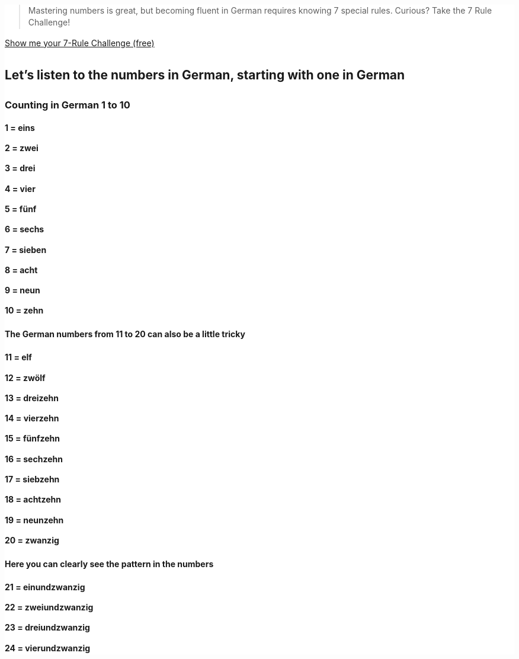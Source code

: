 > Mastering numbers is great, but becoming fluent in German requires knowing 7 special rules. Curious? Take the 7 Rule Challenge!

[Show me your 7-Rule Challenge (free)](https://learn-german-easily.com/email-course)

## Let’s listen to the numbers in German, starting with one in German

### Counting in German 1 to 10

**1 = eins**

**2 = zwei**

**3 = drei**

**4 = vier**

**5 = fünf**

**6 = sechs**

**7 = sieben**

**8 = acht**

**9 = neun**

**10 = zehn**

#### The German numbers from 11 to 20 can also be a little tricky

**11 = elf**

**12 = zwölf**

**13 = dreizehn**

**14 = vierzehn**

**15 = fünfzehn**

**16 = sechzehn**

**17 = siebzehn**

**18 = achtzehn**

**19 = neunzehn**

**20 = zwanzig**

#### Here you can clearly see the pattern in the numbers

**21 = einundzwanzig**

**22 = zweiundzwanzig**

**23 = dreiundzwanzig**

**24 = vierundzwanzig**
